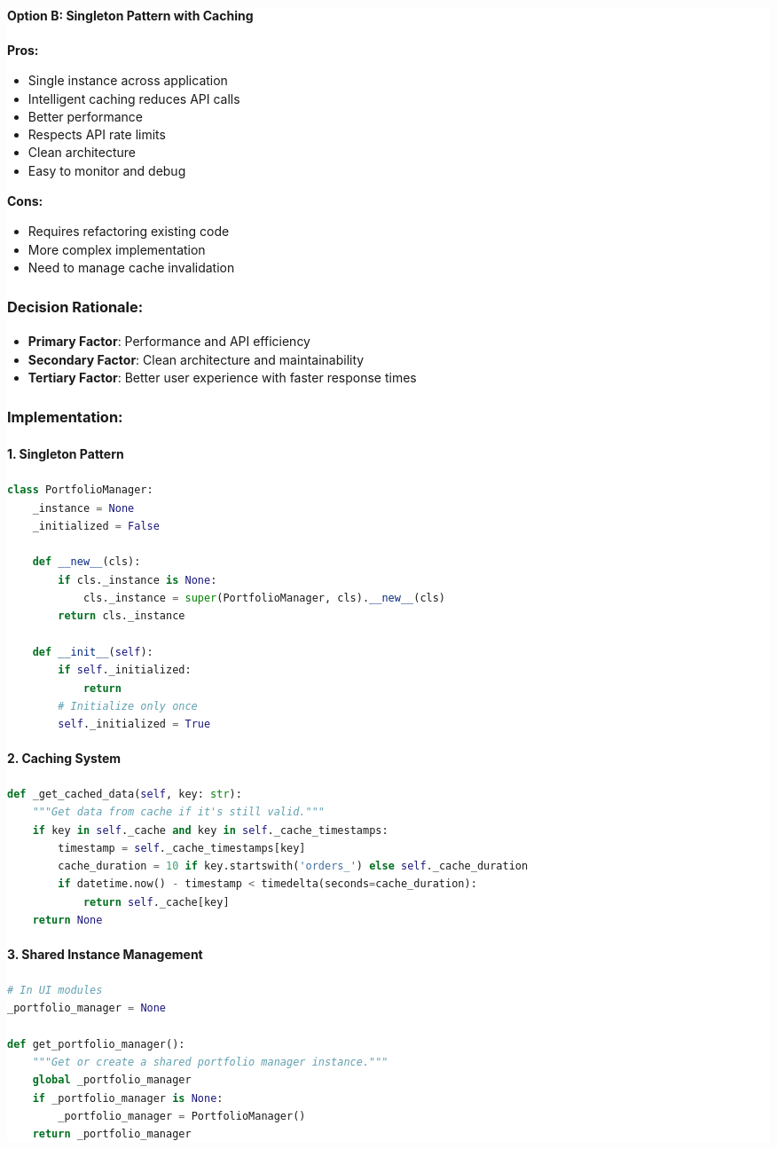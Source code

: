 #### **Option B: Singleton Pattern with Caching**
**Pros:**
- Single instance across application
- Intelligent caching reduces API calls
- Better performance
- Respects API rate limits
- Clean architecture
- Easy to monitor and debug

**Cons:**
- Requires refactoring existing code
- More complex implementation
- Need to manage cache invalidation

### **Decision Rationale:**
- **Primary Factor**: Performance and API efficiency
- **Secondary Factor**: Clean architecture and maintainability
- **Tertiary Factor**: Better user experience with faster response times

### **Implementation:**

#### **1. Singleton Pattern**
```python
class PortfolioManager:
    _instance = None
    _initialized = False
    
    def __new__(cls):
        if cls._instance is None:
            cls._instance = super(PortfolioManager, cls).__new__(cls)
        return cls._instance
    
    def __init__(self):
        if self._initialized:
            return
        # Initialize only once
        self._initialized = True
```

#### **2. Caching System**
```python
def _get_cached_data(self, key: str):
    """Get data from cache if it's still valid."""
    if key in self._cache and key in self._cache_timestamps:
        timestamp = self._cache_timestamps[key]
        cache_duration = 10 if key.startswith('orders_') else self._cache_duration
        if datetime.now() - timestamp < timedelta(seconds=cache_duration):
            return self._cache[key]
    return None
```

#### **3. Shared Instance Management**
```python
# In UI modules
_portfolio_manager = None

def get_portfolio_manager():
    """Get or create a shared portfolio manager instance."""
    global _portfolio_manager
    if _portfolio_manager is None:
        _portfolio_manager = PortfolioManager()
    return _portfolio_manager
```
